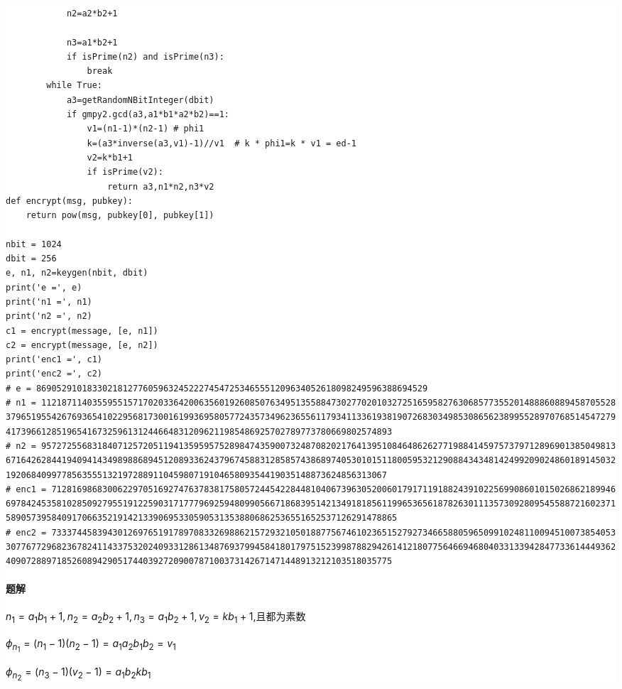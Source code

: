 ```
            n2=a2*b2+1

            n3=a1*b2+1
            if isPrime(n2) and isPrime(n3):
                break
        while True:
            a3=getRandomNBitInteger(dbit)
            if gmpy2.gcd(a3,a1*b1*a2*b2)==1:
                v1=(n1-1)*(n2-1) # phi1
                k=(a3*inverse(a3,v1)-1)//v1  # k * phi1=k * v1 = ed-1
                v2=k*b1+1
                if isPrime(v2):
                    return a3,n1*n2,n3*v2
def encrypt(msg, pubkey):
    return pow(msg, pubkey[0], pubkey[1])

nbit = 1024
dbit = 256
e, n1, n2=keygen(nbit, dbit)
print('e =', e)
print('n1 =', n1)
print('n2 =', n2)
c1 = encrypt(message, [e, n1])
c2 = encrypt(message, [e, n2])
print('enc1 =', c1)
print('enc2 =', c2)
# e = 86905291018330218127760596324522274547253465551209634052618098249596388694529
# n1 = 112187114035595515717020336420063560192608507634951355884730277020103272516595827630685773552014888608894587055283796519554267693654102295681730016199369580577243573496236556117934113361938190726830349853086562389955289707685145472794173966128519654167325961312446648312096211985486925702789773780669802574893
# n2 = 95727255683184071257205119413595957528984743590073248708202176413951084648626277198841459757379712896901385049813671642628441940941434989886894512089336243796745883128585743868974053010151180059532129088434348142499209024860189145032192068409977856355513219728891104598071910465809354419035148873624856313067
# enc1 = 71281698683006229705169274763783817580572445422844810406739630520060179171191882439102256990860101502686218994669784245358102850927955191225903171777969259480990566718683951421349181856119965365618782630111357309280954558872160237158905739584091706635219142133906953305905313538806862536551652537126291478865
# enc2 = 7333744583943012697651917897083326988621572932105018877567461023651527927346658805965099102481100945100738540533077677296823678241143375320240933128613487693799458418017975152399878829426141218077564669468040331339428477336144493624090728897185260894290517440392720900787100373142671471448913212103518035775
```

#### 题解

$n_1 = a_1b_1+1,n_2=a_2b_2+1, n_3 = a_1b_2+1,v_2=kb_1+1$,且都为素数

$\phi _{n{_1}} = (n_1-1)(n_2-1) = a_1a_2b_1b_2=v_1$ 

$\phi _{n{_2}} = (n_3-1)(v_2-1) = a_1b_2kb_1$
